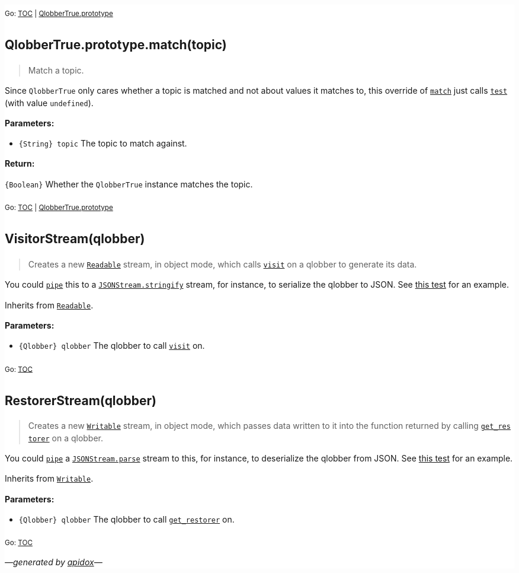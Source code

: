 <sub>Go: [TOC](#tableofcontents) | [QlobberTrue.prototype](#toc_qlobbertrueprototype)</sub>

## QlobberTrue.prototype.match(topic)

> Match a topic.

Since `QlobberTrue` only cares whether a topic is matched and not about values
it matches to, this override of [`match`](#qlobberprototypematchtopic) just
calls [`test`](#qlobberprototypetesttopic-val) (with value `undefined`).

**Parameters:**

- `{String} topic` The topic to match against.

**Return:**

`{Boolean}` Whether the `QlobberTrue` instance matches the topic.

<sub>Go: [TOC](#tableofcontents) | [QlobberTrue.prototype](#toc_qlobbertrueprototype)</sub>

## VisitorStream(qlobber)

> Creates a new [`Readable`](https://nodejs.org/dist/latest-v8.x/docs/api/stream.html#stream_class_stream_readable) stream, in object mode, which calls [`visit`](#qlobberprototypevisit) on a qlobber to generate its data.

You could [`pipe`](https://nodejs.org/dist/latest-v8.x/docs/api/stream.html#stream_readable_pipe_destination_options) this to a [`JSONStream.stringify`](https://github.com/dominictarr/JSONStream#jsonstreamstringifyopen-sep-close) stream, for instance, to serialize the qlobber to JSON. See [this test](test/json.js#L14) for an example.

Inherits from [`Readable`](https://nodejs.org/dist/latest-v8.x/docs/api/stream.html#stream_class_stream_readable).

**Parameters:**

- `{Qlobber} qlobber` The qlobber to call [`visit`](#qlobberprototypevisit) on.

<sub>Go: [TOC](#tableofcontents)</sub>

## RestorerStream(qlobber)

> Creates a new [`Writable`](https://nodejs.org/dist/latest-v8.x/docs/api/stream.html#stream_class_stream_writable) stream, in object mode, which passes data written to it into the function returned by calling [`get_restorer`](#qlobberprototypeget_restoreroptions) on a qlobber.

You could [`pipe`](https://nodejs.org/dist/latest-v8.x/docs/api/stream.html#stream_readable_pipe_destination_options) a [`JSONStream.parse`](https://github.com/dominictarr/JSONStream#jsonstreamparsepath) stream to this, for instance, to deserialize the qlobber from JSON. See [this test](test/json.js#L33) for an example.

Inherits from [`Writable`](https://nodejs.org/dist/latest-v8.x/docs/api/stream.html#stream_class_stream_writable).

**Parameters:**

- `{Qlobber} qlobber` The qlobber to call [`get_restorer`](#qlobberprototypeget_restoreroptions) on.

<sub>Go: [TOC](#tableofcontents)</sub>

_&mdash;generated by [apidox](https://github.com/codeactual/apidox)&mdash;_
